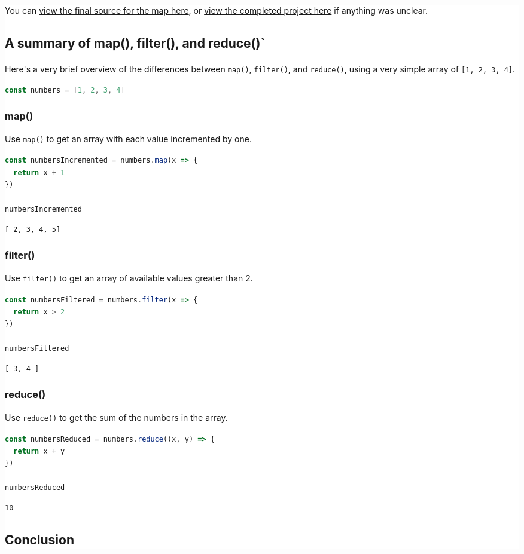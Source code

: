 You can [view the final source for the map here](https://github.com/taniarascia/coffee), or [view the completed project here](https://taniarascia.github.io/coffee/) if anything was unclear.

## A summary of map(), filter(), and reduce()`

Here's a very brief overview of the differences between `map()`, `filter()`, and `reduce()`, using a very simple array of `[1, 2, 3, 4]`.

```js
const numbers = [1, 2, 3, 4]
```

### map()

Use `map()` to get an array with each value incremented by one.

```js
const numbersIncremented = numbers.map(x => {
  return x + 1
})

numbersIncremented
```

    [ 2, 3, 4, 5]

### filter()

Use `filter()` to get an array of available values greater than 2.

```js
const numbersFiltered = numbers.filter(x => {
  return x > 2
})

numbersFiltered
```

    [ 3, 4 ]

### reduce()

Use `reduce()` to get the sum of the numbers in the array.

```js
const numbersReduced = numbers.reduce((x, y) => {
  return x + y
})

numbersReduced
```

    10

## Conclusion
